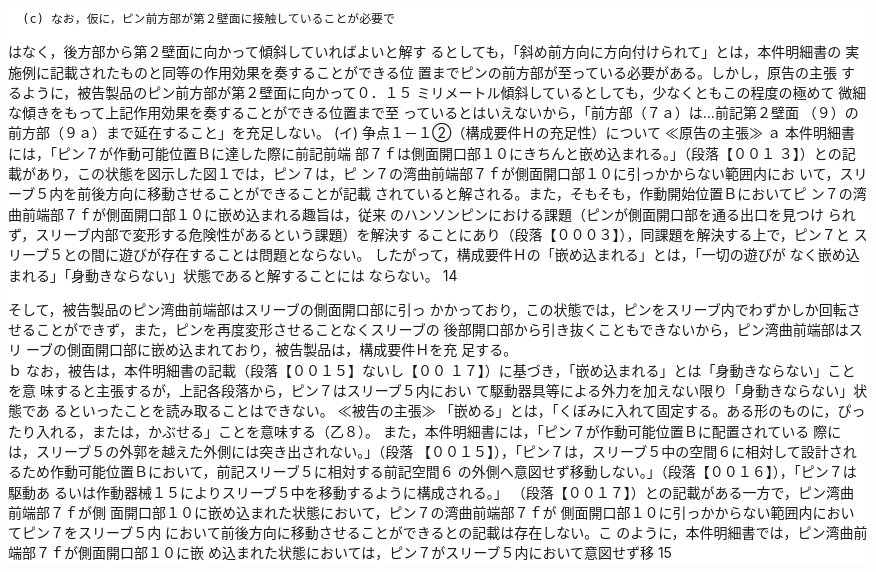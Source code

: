       (c) なお，仮に，ピン前方部が第２壁面に接触していることが必要で
はなく，後方部から第２壁面に向かって傾斜していればよいと解す
るとしても，「斜め前方向に方向付けられて」とは，本件明細書の
実施例に記載されたものと同等の作用効果を奏することができる位
置までピンの前方部が至っている必要がある。しかし，原告の主張
するように，被告製品のピン前方部が第２壁面に向かって０．１５
ミリメートル傾斜しているとしても，少なくともこの程度の極めて
微細な傾きをもって上記作用効果を奏することができる位置まで至
っているとはいえないから，「前方部（７ａ）は…前記第２壁面
（９）の前方部（９ａ）まで延在すること」を充足しない。 
   (イ) 争点１－１②（構成要件Ｈの充足性）について 
     ≪原告の主張≫ 
     ａ 本件明細書には，「ピン７が作動可能位置Ｂに達した際に前記前端
部７ｆは側面開口部１０にきちんと嵌め込まれる。」（段落【００１
３】）との記載があり，この状態を図示した図１では，ピン７は，ピ
ン７の湾曲前端部７ｆが側面開口部１０に引っかからない範囲内にお
いて，スリーブ５内を前後方向に移動させることができることが記載
されていると解される。また，そもそも，作動開始位置Ｂにおいてピ
ン７の湾曲前端部７ｆが側面開口部１０に嵌め込まれる趣旨は，従来
のハンソンピンにおける課題（ピンが側面開口部を通る出口を見つけ
られず，スリーブ内部で変形する危険性があるという課題）を解決す
ることにあり（段落【０００３】），同課題を解決する上で，ピン７と
スリーブ５との間に遊びが存在することは問題とならない。 
       したがって，構成要件Ｈの「嵌め込まれる」とは，「一切の遊びが
なく嵌め込まれる」「身動きならない」状態であると解することには
ならない。 
14 
 
そして，被告製品のピン湾曲前端部はスリーブの側面開口部に引っ
かかっており，この状態では，ピンをスリーブ内でわずかしか回転さ
せることができず，また，ピンを再度変形させることなくスリーブの
後部開口部から引き抜くこともできないから，ピン湾曲前端部はスリ
ーブの側面開口部に嵌め込まれており，被告製品は，構成要件Ｈを充
足する。  
    ｂ なお，被告は，本件明細書の記載（段落【００１５】ないし【００
１７】）に基づき，「嵌め込まれる」とは「身動きならない」ことを意
味すると主張するが，上記各段落から，ピン７はスリーブ５内におい
て駆動器具等による外力を加えない限り「身動きならない」状態であ
るといったことを読み取ることはできない。 
     ≪被告の主張≫ 
「嵌める」とは，「くぼみに入れて固定する。ある形のものに，ぴっ
たり入れる，または，かぶせる」ことを意味する（乙８）。 
また，本件明細書には，「ピン７が作動可能位置Ｂに配置されている
際には，スリーブ５の外郭を越えた外側には突き出されない。」（段落
【００１５】），「ピン７は，スリーブ５中の空間６に相対して設計され
るため作動可能位置Ｂにおいて，前記スリーブ５に相対する前記空間６
の外側へ意図せず移動しない。」（段落【００１６】），「ピン７は駆動あ
るいは作動器械１５によりスリーブ５中を移動するように構成される。」
（段落【００１７】）との記載がある一方で，ピン湾曲前端部７ｆが側
面開口部１０に嵌め込まれた状態において，ピン７の湾曲前端部７ｆが
側面開口部１０に引っかからない範囲内においてピン７をスリーブ５内
において前後方向に移動させることができるとの記載は存在しない。こ
のように，本件明細書では，ピン湾曲前端部７ｆが側面開口部１０に嵌
め込まれた状態においては，ピン７がスリーブ５内において意図せず移
15 
 